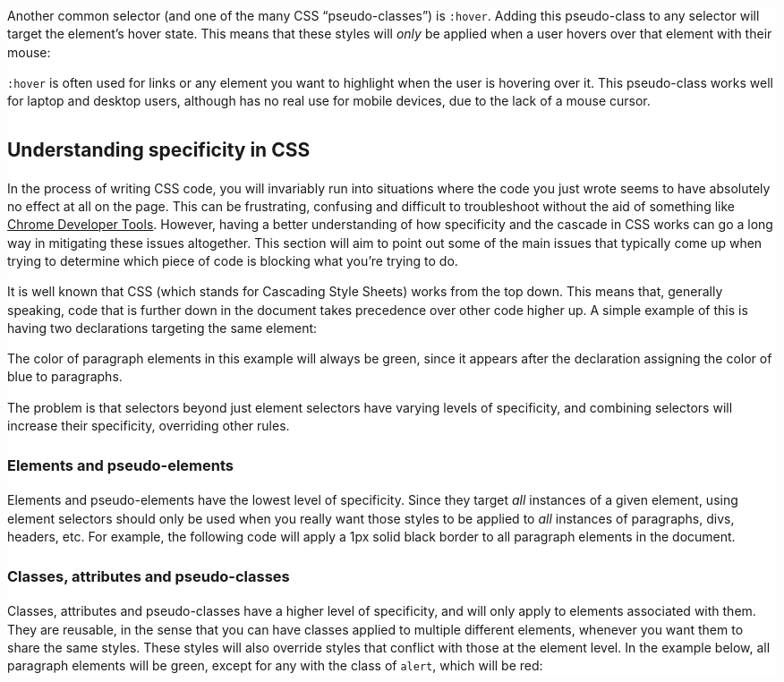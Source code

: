 Another common selector (and one of the many CSS “pseudo-classes”) is `:hover`. Adding this pseudo-class to any selector will target the element’s hover state. This means that these styles will *only* be applied when a user hovers over that element with their mouse:

```

```

`:hover` is often used for links or any element you want to highlight when the user is hovering over it. This pseudo-class works well for laptop and desktop users, although has no real use for mobile devices, due to the lack of a mouse cursor.

## Understanding specificity in CSS

In the process of writing CSS code, you will invariably run into situations where the code you just wrote seems to have absolutely no effect at all on the page. This can be frustrating, confusing and difficult to troubleshoot without the aid of something like [Chrome Developer Tools](https://developer.chrome.com/devtools). However, having a better understanding of how specificity and the cascade in CSS works can go a long way in mitigating these issues altogether. This section will aim to point out some of the main issues that typically come up when trying to determine which piece of code is blocking what you’re trying to do.

It is well known that CSS (which stands for Cascading Style Sheets) works from the top down. This means that, generally speaking, code that is further down in the document takes precedence over other code higher up. A simple example of this is having two declarations targeting the same element:

```

```

The color of paragraph elements in this example will always be green, since it appears after the declaration assigning the color of blue to paragraphs.

The problem is that selectors beyond just element selectors have varying levels of specificity, and combining selectors will increase their specificity, overriding other rules.

### Elements and pseudo-elements

Elements and pseudo-elements have the lowest level of specificity. Since they target *all* instances of a given element, using element selectors should only be used when you really want those styles to be applied to *all* instances of paragraphs, divs, headers, etc. For example, the following code will apply a 1px solid black border to all paragraph elements in the document.

```

```

### Classes, attributes and pseudo-classes

Classes, attributes and pseudo-classes have a higher level of specificity, and will only apply to elements associated with them. They are reusable, in the sense that you can have classes applied to multiple different elements, whenever you want them to share the same styles. These styles will also override styles that conflict with those at the element level. In the example below, all paragraph elements will be green, except for any with the class of `alert`, which will be red:

```

```
